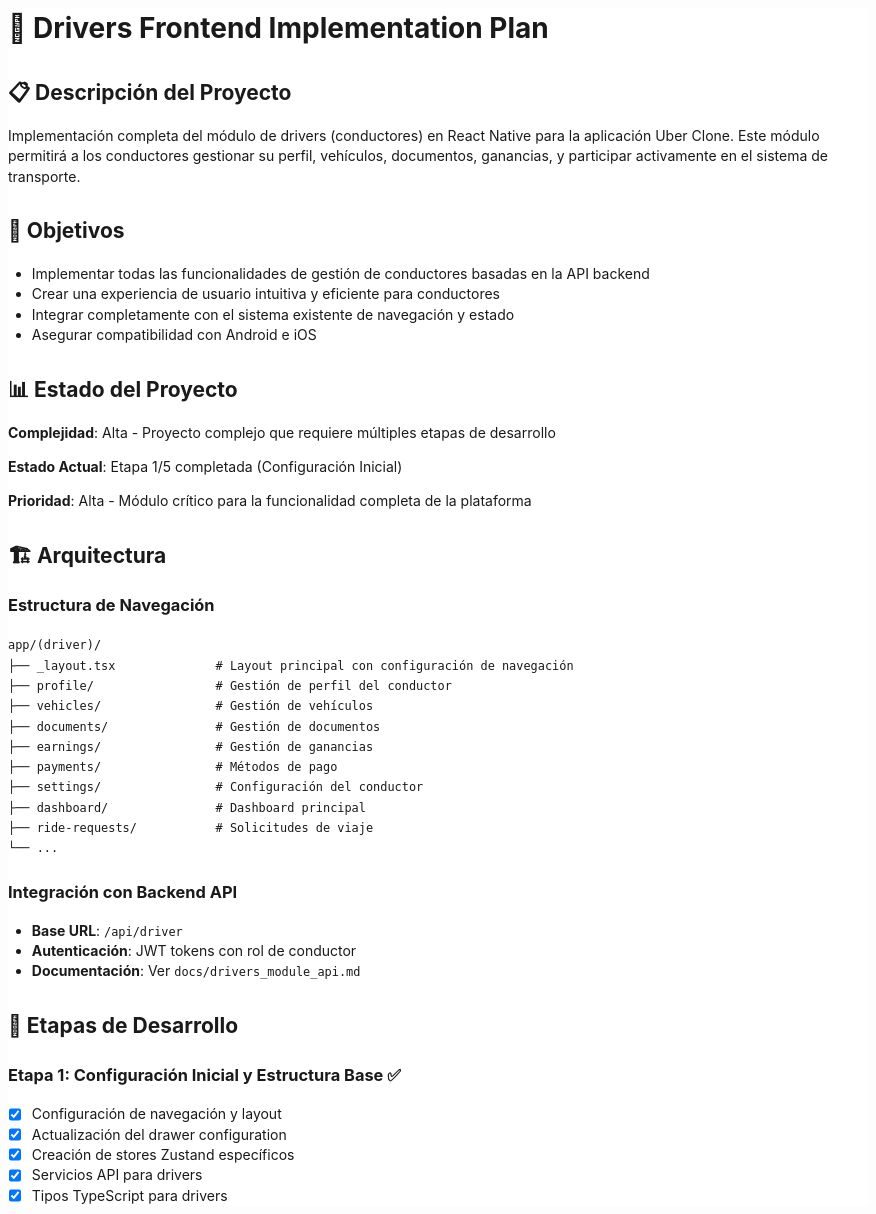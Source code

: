 # 🚗 Drivers Frontend Implementation Plan

## 📋 Descripción del Proyecto

Implementación completa del módulo de drivers (conductores) en React Native para la aplicación Uber Clone. Este módulo permitirá a los conductores gestionar su perfil, vehículos, documentos, ganancias, y participar activamente en el sistema de transporte.

## 🎯 Objetivos

- Implementar todas las funcionalidades de gestión de conductores basadas en la API backend
- Crear una experiencia de usuario intuitiva y eficiente para conductores
- Integrar completamente con el sistema existente de navegación y estado
- Asegurar compatibilidad con Android e iOS

## 📊 Estado del Proyecto

**Complejidad**: Alta - Proyecto complejo que requiere múltiples etapas de desarrollo

**Estado Actual**: Etapa 1/5 completada (Configuración Inicial)

**Prioridad**: Alta - Módulo crítico para la funcionalidad completa de la plataforma

## 🏗️ Arquitectura

### Estructura de Navegación
```
app/(driver)/
├── _layout.tsx              # Layout principal con configuración de navegación
├── profile/                 # Gestión de perfil del conductor
├── vehicles/                # Gestión de vehículos
├── documents/               # Gestión de documentos
├── earnings/                # Gestión de ganancias
├── payments/                # Métodos de pago
├── settings/                # Configuración del conductor
├── dashboard/               # Dashboard principal
├── ride-requests/           # Solicitudes de viaje
└── ...
```

### Integración con Backend API
- **Base URL**: `/api/driver`
- **Autenticación**: JWT tokens con rol de conductor
- **Documentación**: Ver `docs/drivers_module_api.md`

## 📝 Etapas de Desarrollo

### Etapa 1: Configuración Inicial y Estructura Base ✅
- [x] Configuración de navegación y layout
- [x] Actualización del drawer configuration
- [x] Creación de stores Zustand específicos
- [x] Servicios API para drivers
- [x] Tipos TypeScript para drivers
